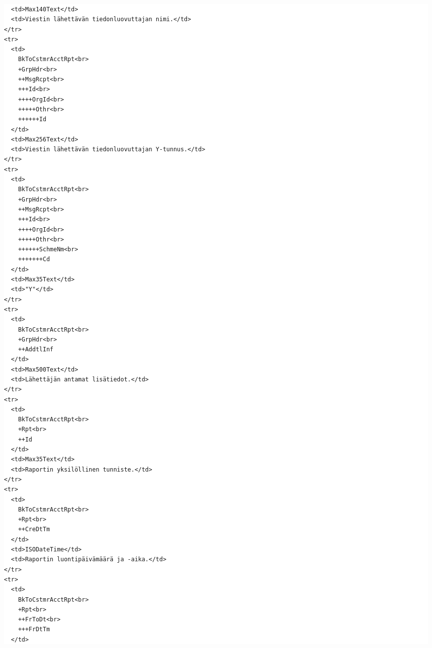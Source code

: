       <td>Max140Text</td>
      <td>Viestin lähettävän tiedonluovuttajan nimi.</td>
    </tr>
    <tr>
      <td>
        BkToCstmrAcctRpt<br>
        +GrpHdr<br>
        ++MsgRcpt<br>
        +++Id<br>
        ++++OrgId<br>
        +++++Othr<br>
        ++++++Id
      </td>
      <td>Max256Text</td>
      <td>Viestin lähettävän tiedonluovuttajan Y-tunnus.</td>
    </tr>
    <tr>
      <td>
        BkToCstmrAcctRpt<br>
        +GrpHdr<br>
        ++MsgRcpt<br>
        +++Id<br>
        ++++OrgId<br>
        +++++Othr<br>
        ++++++SchmeNm<br>
        +++++++Cd
      </td>
      <td>Max35Text</td>
      <td>"Y"</td>
    </tr>
    <tr>
      <td>
        BkToCstmrAcctRpt<br>
        +GrpHdr<br>
        ++AddtlInf
      </td>
      <td>Max500Text</td>
      <td>Lähettäjän antamat lisätiedot.</td>
    </tr>
    <tr>
      <td>
        BkToCstmrAcctRpt<br>
        +Rpt<br>
        ++Id
      </td>
      <td>Max35Text</td>
      <td>Raportin yksilöllinen tunniste.</td>
    </tr>
    <tr>
      <td>
        BkToCstmrAcctRpt<br>
        +Rpt<br>
        ++CreDtTm
      </td>
      <td>ISODateTime</td>
      <td>Raportin luontipäivämäärä ja -aika.</td>
    </tr>
    <tr>
      <td>
        BkToCstmrAcctRpt<br>
        +Rpt<br>
        ++FrToDt<br>
        +++FrDtTm
      </td>